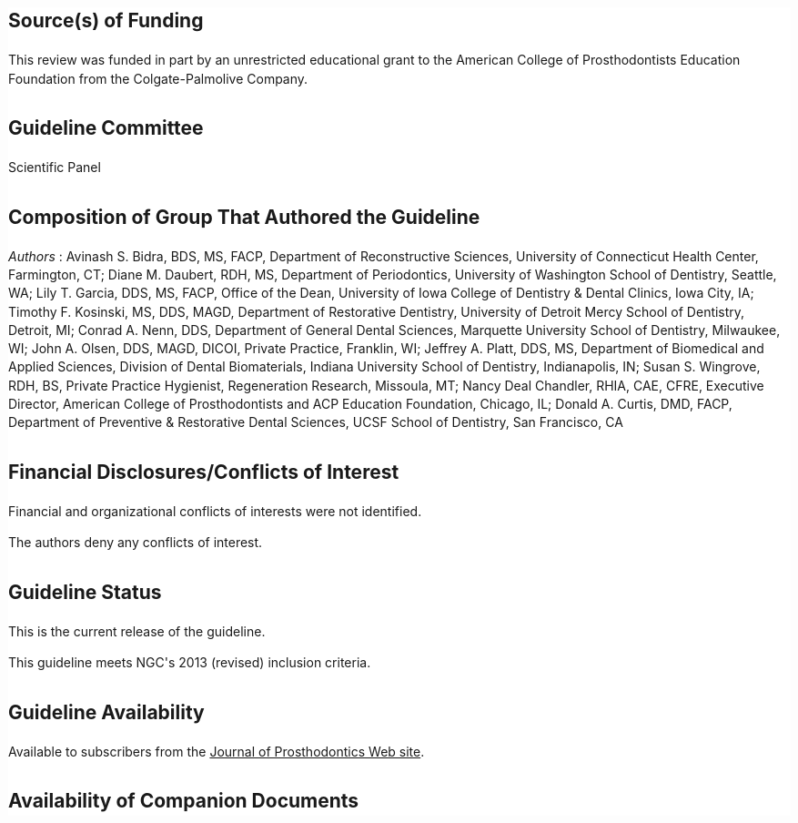 ## Source(s) of Funding



This review was funded in part by an unrestricted educational grant to the American College of Prosthodontists Education Foundation from the Colgate-Palmolive Company.

## Guideline Committee



Scientific Panel

## Composition of Group That Authored the Guideline



 _Authors_ : Avinash S. Bidra, BDS, MS, FACP, Department of Reconstructive Sciences, University of Connecticut Health Center, Farmington, CT; Diane M. Daubert, RDH, MS, Department of Periodontics, University of Washington School of Dentistry, Seattle, WA; Lily T. Garcia, DDS, MS, FACP, Office of the Dean, University of Iowa College of Dentistry & Dental Clinics, Iowa City, IA; Timothy F. Kosinski, MS, DDS, MAGD, Department of Restorative Dentistry, University of Detroit Mercy School of Dentistry, Detroit, MI; Conrad A. Nenn, DDS, Department of General Dental Sciences, Marquette University School of Dentistry, Milwaukee, WI; John A. Olsen, DDS, MAGD, DICOI, Private Practice, Franklin, WI; Jeffrey A. Platt, DDS, MS, Department of Biomedical and Applied Sciences, Division of Dental Biomaterials, Indiana University School of Dentistry, Indianapolis, IN; Susan S. Wingrove, RDH, BS, Private Practice Hygienist, Regeneration Research, Missoula, MT; Nancy Deal Chandler, RHIA, CAE, CFRE, Executive Director, American College of Prosthodontists and ACP Education Foundation, Chicago, IL; Donald A. Curtis, DMD, FACP, Department of Preventive & Restorative Dental Sciences, UCSF School of Dentistry, San Francisco, CA

## Financial Disclosures/Conflicts of Interest



Financial and organizational conflicts of interests were not identified.

The authors deny any conflicts of interest.

## Guideline Status



This is the current release of the guideline.

This guideline meets NGC's 2013 (revised) inclusion criteria.

## Guideline Availability



Available to subscribers from the [Journal of Prosthodontics Web site](http://onlinelibrary.wiley.com/doi/10.1111/jopr.12416/pdf "Journal of Prosthodontics Web site").

## Availability of Companion Documents
